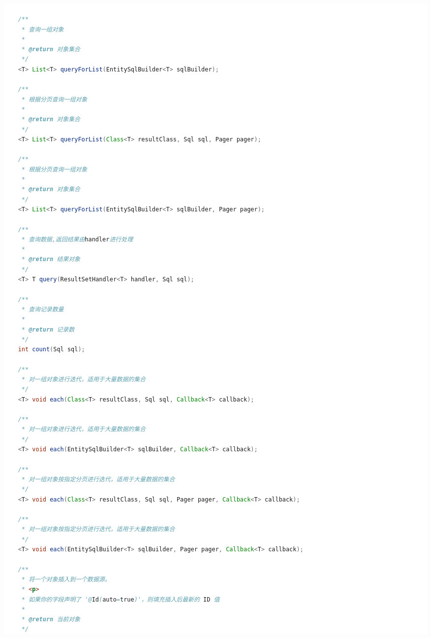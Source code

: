 ```java

    /**
     * 查询一组对象
     *
     * @return 对象集合
     */
    <T> List<T> queryForList(EntitySqlBuilder<T> sqlBuilder);

    /**
     * 根据分页查询一组对象
     *
     * @return 对象集合
     */
    <T> List<T> queryForList(Class<T> resultClass, Sql sql, Pager pager);

    /**
     * 根据分页查询一组对象
     *
     * @return 对象集合
     */
    <T> List<T> queryForList(EntitySqlBuilder<T> sqlBuilder, Pager pager);

    /**
     * 查询数据,返回结果由handler进行处理
     *
     * @return 结果对象
     */
    <T> T query(ResultSetHandler<T> handler, Sql sql);

    /**
     * 查询记录数量
     *
     * @return 记录数
     */
    int count(Sql sql);

    /**
     * 对一组对象进行迭代，适用于大量数据的集合
     */
    <T> void each(Class<T> resultClass, Sql sql, Callback<T> callback);

    /**
     * 对一组对象进行迭代，适用于大量数据的集合
     */
    <T> void each(EntitySqlBuilder<T> sqlBuilder, Callback<T> callback);

    /**
     * 对一组对象按指定分页进行迭代，适用于大量数据的集合
     */
    <T> void each(Class<T> resultClass, Sql sql, Pager pager, Callback<T> callback);

    /**
     * 对一组对象按指定分页进行迭代，适用于大量数据的集合
     */
    <T> void each(EntitySqlBuilder<T> sqlBuilder, Pager pager, Callback<T> callback);

    /**
     * 将一个对象插入到一个数据源。
     * <p>
     * 如果你的字段声明了 '@Id(auto=true)'，则填充插入后最新的 ID 值
     *
     * @return 当前对象
     */
```